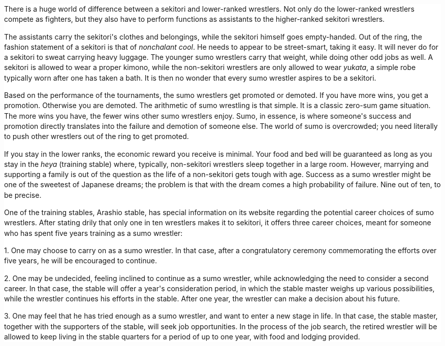 There is a huge world of difference between a sekitori and lower-ranked
wrestlers. Not only do the lower-ranked wrestlers compete as fighters,
but they also have to perform functions as assistants to the
higher-ranked sekitori wrestlers.

The assistants carry the sekitori's clothes and belongings, while the
sekitori himself goes empty-handed. Out of the ring, the fashion
statement of a sekitori is that of *nonchalant cool*. He needs to appear
to be street-smart, taking it easy. It will never do for a sekitori to
sweat carrying heavy luggage. The younger sumo wrestlers carry that
weight, while doing other odd jobs as well. A sekitori is allowed to
wear a proper kimono, while the non-sekitori wrestlers are only allowed
to wear *yukata*, a simple robe typically worn after one has taken a
bath. It is then no wonder that every sumo wrestler aspires to be a
sekitori.

Based on the performance of the tournaments, the sumo wrestlers get
promoted or demoted. If you have more wins, you get a promotion.
Otherwise you are demoted. The arithmetic of sumo wrestling is that
simple. It is a classic zero-sum game situation. The more wins you have,
the fewer wins other sumo wrestlers enjoy. Sumo, in essence, is where
someone's success and promotion directly translates into the failure and
demotion of someone else. The world of sumo is overcrowded; you need
literally to push other wrestlers out of the ring to get promoted.

If you stay in the lower ranks, the economic reward you receive is
minimal. Your food and bed will be guaranteed as long as you stay in the
*heya* (training stable) where, typically, non-sekitori wrestlers sleep
together in a large room. However, marrying and supporting a family is
out of the question as the life of a non-sekitori gets tough with age.
Success as a sumo wrestler might be one of the sweetest of Japanese
dreams; the problem is that with the dream comes a high probability of
failure. Nine out of ten, to be precise.

One of the training stables, Arashio stable, has special information on
its website regarding the potential career choices of sumo wrestlers.
After stating drily that only one in ten wrestlers makes it to sekitori,
it offers three career choices, meant for someone who has spent five
years training as a sumo wrestler:

1\. One may choose to carry on as a sumo wrestler. In that case, after a
congratulatory ceremony commemorating the efforts over five years, he
will be encouraged to continue.

2\. One may be undecided, feeling inclined to continue as a sumo
wrestler, while acknowledging the need to consider a second career. In
that case, the stable will offer a year's consideration period, in which
the stable master weighs up various possibilities, while the wrestler
continues his efforts in the stable. After one year, the wrestler can
make a decision about his future.

3\. One may feel that he has tried enough as a sumo wrestler, and want
to enter a new stage in life. In that case, the stable master, together
with the supporters of the stable, will seek job opportunities. In the
process of the job search, the retired wrestler will be allowed to keep
living in the stable quarters for a period of up to one year, with food
and lodging provided.

